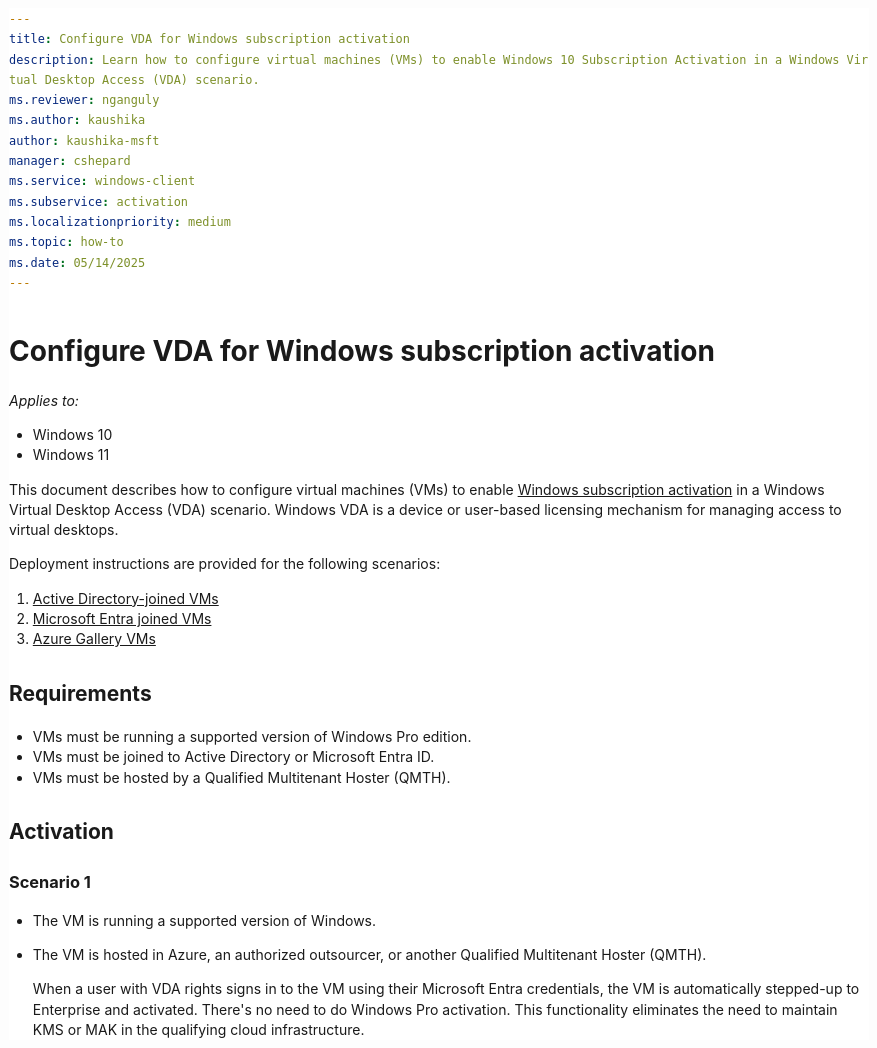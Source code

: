 ```yaml
---
title: Configure VDA for Windows subscription activation
description: Learn how to configure virtual machines (VMs) to enable Windows 10 Subscription Activation in a Windows Virtual Desktop Access (VDA) scenario.
ms.reviewer: nganguly
ms.author: kaushika
author: kaushika-msft
manager: cshepard
ms.service: windows-client
ms.subservice: activation
ms.localizationpriority: medium
ms.topic: how-to
ms.date: 05/14/2025
---
```


# Configure VDA for Windows subscription activation

*Applies to:*

- Windows 10
- Windows 11

This document describes how to configure virtual machines (VMs) to enable [Windows subscription activation](windows-10-subscription-activation.md) in a Windows Virtual Desktop Access (VDA) scenario. Windows VDA is a device or user-based licensing mechanism for managing access to virtual desktops.

Deployment instructions are provided for the following scenarios:

1. [Active Directory-joined VMs](#active-directory-joined-vms)
2. [Microsoft Entra joined VMs](#azure-active-directory-joined-vms)
3. [Azure Gallery VMs](#azure-gallery-vms)

## Requirements

- VMs must be running a supported version of Windows Pro edition.
- VMs must be joined to Active Directory or Microsoft Entra ID.
- VMs must be hosted by a Qualified Multitenant Hoster (QMTH).

## Activation

### Scenario 1

- The VM is running a supported version of Windows.
- The VM is hosted in Azure, an authorized outsourcer, or another Qualified Multitenant Hoster (QMTH).

    When a user with VDA rights signs in to the VM using their Microsoft Entra credentials, the VM is automatically stepped-up to Enterprise and activated. There's no need to do Windows Pro activation. This functionality eliminates the need to maintain KMS or MAK in the qualifying cloud infrastructure.
